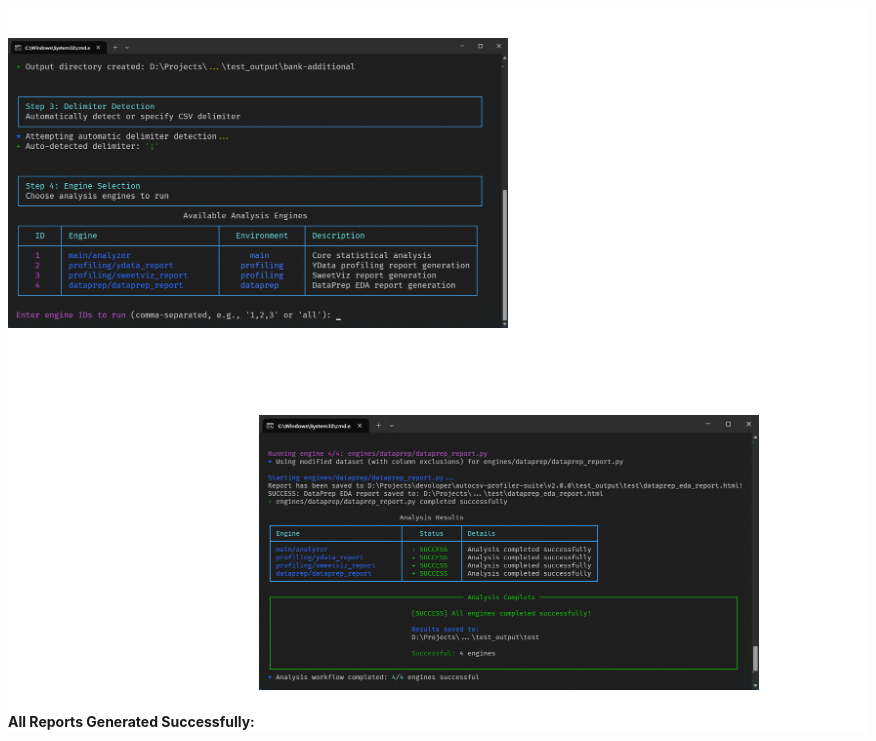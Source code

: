    <img src="docs/png/Engine_Selection.png" alt="Engine Selection" width="500px" height="350px">

   </td>
   <td width="50%" align="center">

   **All Reports Generated Successfully:**
   <img src="docs/png/run_analysis end.png" alt="Analysis Complete" width="500px" height="350px">

